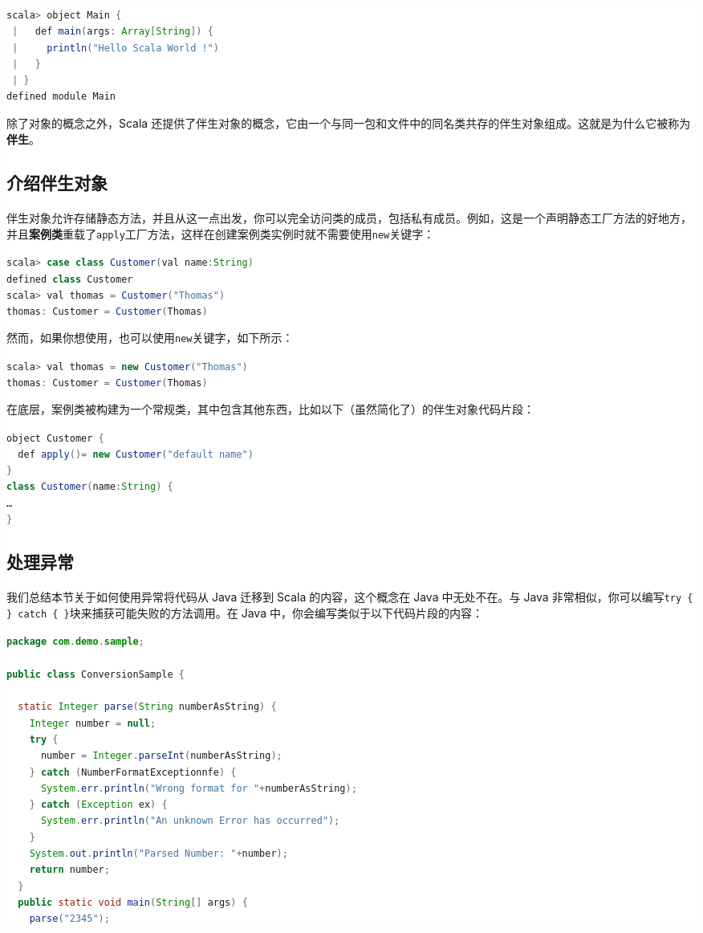 ```java
scala> object Main {
 |   def main(args: Array[String]) {
 |     println("Hello Scala World !")
 |   }
 | }
defined module Main

```

除了对象的概念之外，Scala 还提供了伴生对象的概念，它由一个与同一包和文件中的同名类共存的伴生对象组成。这就是为什么它被称为**伴生**。

## 介绍伴生对象

伴生对象允许存储静态方法，并且从这一点出发，你可以完全访问类的成员，包括私有成员。例如，这是一个声明静态工厂方法的好地方，并且**案例类**重载了`apply`工厂方法，这样在创建案例类实例时就不需要使用`new`关键字：

```java
scala> case class Customer(val name:String)
defined class Customer
scala> val thomas = Customer("Thomas")
thomas: Customer = Customer(Thomas)

```

然而，如果你想使用，也可以使用`new`关键字，如下所示：

```java
scala> val thomas = new Customer("Thomas")
thomas: Customer = Customer(Thomas)

```

在底层，案例类被构建为一个常规类，其中包含其他东西，比如以下（虽然简化了）的伴生对象代码片段：

```java
object Customer {
  def apply()= new Customer("default name")
}
class Customer(name:String) {
…
}
```

## 处理异常

我们总结本节关于如何使用异常将代码从 Java 迁移到 Scala 的内容，这个概念在 Java 中无处不在。与 Java 非常相似，你可以编写`try { } catch { }`块来捕获可能失败的方法调用。在 Java 中，你会编写类似于以下代码片段的内容：

```java
package com.demo.sample;

public class ConversionSample {

  static Integer parse(String numberAsString) {
    Integer number = null;
    try {    
      number = Integer.parseInt(numberAsString);
    } catch (NumberFormatExceptionnfe) {
      System.err.println("Wrong format for "+numberAsString);
    } catch (Exception ex) {
      System.err.println("An unknown Error has occurred");
    }
    System.out.println("Parsed Number: "+number);
    return number;
  }
  public static void main(String[] args) {
    parse("2345");
```